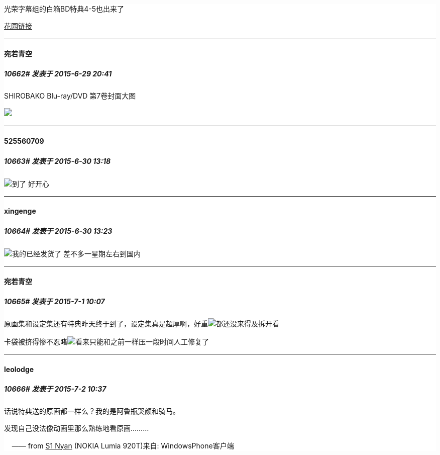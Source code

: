 光荣字幕组的白箱BD特典4-5也出来了

[花园链接](https://share.dmhy.org/topics/view/398996_SHIROBAKO_BD_4-5_720p_MP4.html)


-----

####  宛若青空  
##### 10662#       发表于 2015-6-29 20:41


SHIROBAKO Blu-ray/DVD 第7卷封面大图

<img src="http://r.loli.io/2QVvEb.jpg" referrerpolicy="no-referrer">


-----

####  525560709  
##### 10663#       发表于 2015-6-30 13:18


<img src="https://static.saraba1st.com/image/smiley/normal/123.gif" referrerpolicy="no-referrer">到了 好开心


-----

####  xingenge  
##### 10664#       发表于 2015-6-30 13:23


<img src="https://static.saraba1st.com/image/smiley/face/00.gif" referrerpolicy="no-referrer">我的已经发货了 差不多一星期左右到国内


-----

####  宛若青空  
##### 10665#       发表于 2015-7-1 10:07


原画集和设定集还有特典昨天终于到了，设定集真是超厚啊，好重<img src="https://static.saraba1st.com/image/smiley/face/191.gif" referrerpolicy="no-referrer">都还没来得及拆开看


卡袋被挤得惨不忍睹<img src="https://static.saraba1st.com/image/smiley/face/06.gif" referrerpolicy="no-referrer">看来只能和之前一样压一段时间人工修复了


-----

####  leolodge  
##### 10666#       发表于 2015-7-2 10:37


话说特典送的原画都一样么？我的是阿鲁瓶哭颜和骑马。

发现自己没法像动画里那么熟练地看原画………

    —— from [S1 Nyan](http://126.am/S1Nyan) (NOKIA Lumia 920T)来自: WindowsPhone客户端

